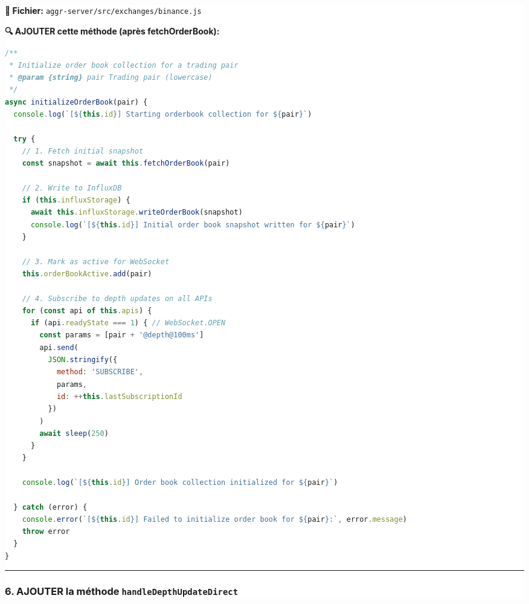 **📁 Fichier:** `aggr-server/src/exchanges/binance.js`

**🔍 AJOUTER cette méthode (après fetchOrderBook):**

```javascript
/**
 * Initialize order book collection for a trading pair
 * @param {string} pair Trading pair (lowercase)
 */
async initializeOrderBook(pair) {
  console.log(`[${this.id}] Starting orderbook collection for ${pair}`)
  
  try {
    // 1. Fetch initial snapshot
    const snapshot = await this.fetchOrderBook(pair)
    
    // 2. Write to InfluxDB
    if (this.influxStorage) {
      await this.influxStorage.writeOrderBook(snapshot)
      console.log(`[${this.id}] Initial order book snapshot written for ${pair}`)
    }
    
    // 3. Mark as active for WebSocket
    this.orderBookActive.add(pair)
    
    // 4. Subscribe to depth updates on all APIs
    for (const api of this.apis) {
      if (api.readyState === 1) { // WebSocket.OPEN
        const params = [pair + '@depth@100ms']
        api.send(
          JSON.stringify({
            method: 'SUBSCRIBE',
            params,
            id: ++this.lastSubscriptionId
          })
        )
        await sleep(250)
      }
    }
    
    console.log(`[${this.id}] Order book collection initialized for ${pair}`)
    
  } catch (error) {
    console.error(`[${this.id}] Failed to initialize order book for ${pair}:`, error.message)
    throw error
  }
}
```

---

### **6. AJOUTER la méthode `handleDepthUpdateDirect`**
